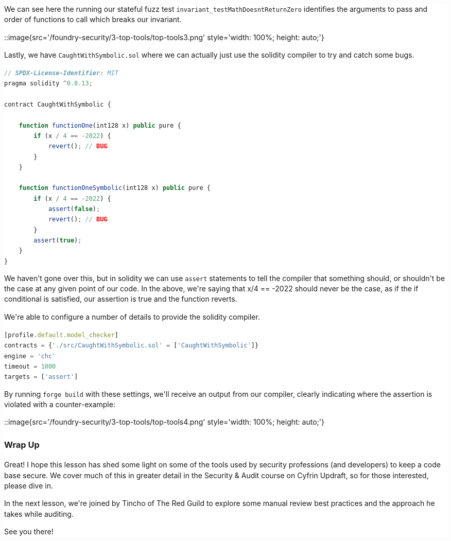 We can see here the running our stateful fuzz test `invariant_testMathDoesntReturnZero` identifies the arguments to pass and order of functions to call which breaks our invariant.

::image{src='/foundry-security/3-top-tools/top-tools3.png' style='width: 100%; height: auto;'}

Lastly, we have `CaughtWithSymbolic.sol` where we can actually just use the solidity compiler to try and catch some bugs.

```js
// SPDX-License-Identifier: MIT
pragma solidity ^0.8.13;

contract CaughtWithSymbolic {

    function functionOne(int128 x) public pure {
        if (x / 4 == -2022) {
            revert(); // BUG
        }
    }

    function functionOneSymbolic(int128 x) public pure {
        if (x / 4 == -2022) {
            assert(false);
            revert(); // BUG
        }
        assert(true);
    }
}
```

We haven't gone over this, but in solidity we can use `assert` statements to tell the compiler that something should, or shouldn't be the case at any given point of our code. In the above, we're saying that x/4 == -2022 should never be the case, as if the if conditional is satisfied, our assertion is true and the function reverts.

We're able to configure a number of details to provide the solidity compiler.

```js
[profile.default.model_checker]
contracts = {'./src/CaughtWithSymbolic.sol' = ['CaughtWithSymbolic']}
engine = 'chc'
timeout = 1000
targets = ['assert']
```

By running `forge build` with these settings, we'll receive an output from our compiler, clearly indicating where the assertion is violated with a counter-example:

::image{src='/foundry-security/3-top-tools/top-tools4.png' style='width: 100%; height: auto;'}

### Wrap Up

Great! I hope this lesson has shed some light on some of the tools used by security professions (and developers) to keep a code base secure. We cover much of this in greater detail in the Security & Audit course on Cyfrin Updraft, so for those interested, please dive in.

In the next lesson, we're joined by Tincho of The Red Guild to explore some manual review best practices and the approach he takes while auditing.

See you there!

